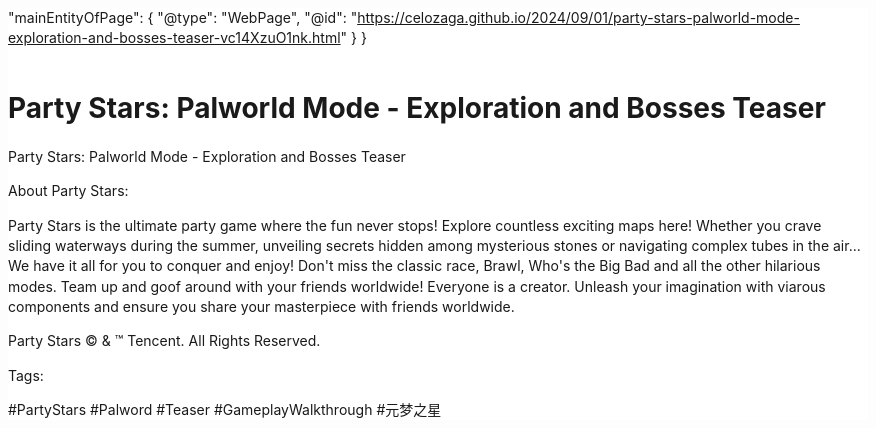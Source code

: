   "mainEntityOfPage": {
    "@type": "WebPage",
    "@id": "https://celozaga.github.io/2024/09/01/party-stars-palworld-mode-exploration-and-bosses-teaser-vc14XzuO1nk.html"
  }
}
</script>

<h1 class="youtube-post-title">Party Stars: Palworld Mode - Exploration and Bosses Teaser</h1>

<iframe class="BLOG_video_class" width="100%" height="100%" 
        src="https://www.youtube.com/embed/vc14XzuO1nk"
        youtube-src-id="vc14XzuO1nk"
        title="YouTube Video Player"
        frameborder="0"
        allow="accelerometer; autoplay; clipboard-write; encrypted-media; gyroscope; picture-in-picture; web-share"
        referrerpolicy="strict-origin-when-cross-origin"
        allowfullscreen></iframe>

<p class="youtube-post-description">Party Stars: Palworld Mode - Exploration and Bosses Teaser

About Party Stars:

Party Stars is the ultimate party game where the fun never stops! Explore countless exciting maps here! Whether you crave sliding waterways during the summer, unveiling secrets hidden among mysterious stones or navigating complex tubes in the air... We have it all for you to conquer and enjoy! Don't miss the classic race, Brawl, Who's the Big Bad and all the other hilarious modes. Team up and goof around with your friends worldwide! Everyone is a creator. Unleash your imagination with viarous components and ensure you share your masterpiece with friends worldwide.

Party Stars © & ™ Tencent. All Rights Reserved. 

Tags:

#PartyStars #Palword #Teaser #GameplayWalkthrough #元梦之星</p>
